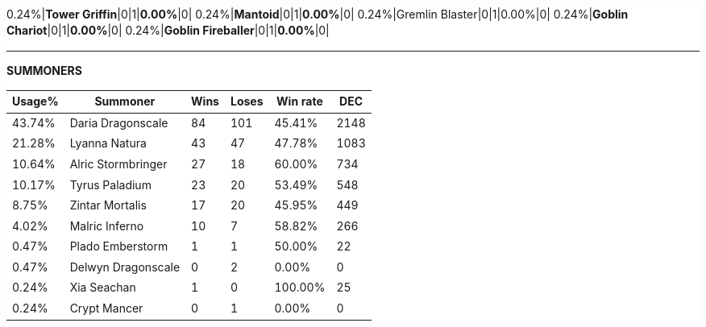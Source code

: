 0.24%|**Tower Griffin**|0|1|**0.00%**|0|
0.24%|**Mantoid**|0|1|**0.00%**|0|
0.24%|Gremlin Blaster|0|1|0.00%|0|
0.24%|**Goblin Chariot**|0|1|**0.00%**|0|
0.24%|**Goblin Fireballer**|0|1|**0.00%**|0|

---
**SUMMONERS**

Usage%|Summoner|Wins|Loses|Win rate|DEC|
-|-|-|-|-|-|
43.74%|Daria Dragonscale|84|101|45.41%|2148|
21.28%|Lyanna Natura|43|47|47.78%|1083|
10.64%|Alric Stormbringer|27|18|60.00%|734|
10.17%|Tyrus Paladium|23|20|53.49%|548|
8.75%|Zintar Mortalis|17|20|45.95%|449|
4.02%|Malric Inferno|10|7|58.82%|266|
0.47%|Plado Emberstorm|1|1|50.00%|22|
0.47%|Delwyn Dragonscale|0|2|0.00%|0|
0.24%|Xia Seachan|1|0|100.00%|25|
0.24%|Crypt Mancer|0|1|0.00%|0|
